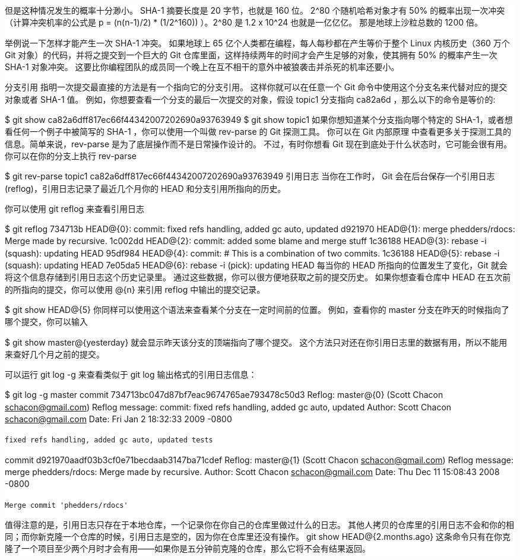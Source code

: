但是这种情况发生的概率十分渺小。 SHA-1 摘要长度是 20 字节，也就是 160 位。 2^80 个随机哈希对象才有 50% 的概率出现一次冲突 （计算冲突机率的公式是 p = (n(n-1)/2) * (1/2^160)) ）。2^80 是 1.2 x 10^24 也就是一亿亿亿。 那是地球上沙粒总数的 1200 倍。

举例说一下怎样才能产生一次 SHA-1 冲突。 如果地球上 65 亿个人类都在编程，每人每秒都在产生等价于整个 Linux 内核历史（360 万个 Git 对象）的代码，并将之提交到一个巨大的 Git 仓库里面，这样持续两年的时间才会产生足够的对象，使其拥有 50% 的概率产生一次 SHA-1 对象冲突。 这要比你编程团队的成员同一个晚上在互不相干的意外中被狼袭击并杀死的机率还要小。

分支引用
指明一次提交最直接的方法是有一个指向它的分支引用。 这样你就可以在任意一个 Git 命令中使用这个分支名来代替对应的提交对象或者 SHA-1 值。 例如，你想要查看一个分支的最后一次提交的对象，假设 topic1 分支指向 ca82a6d ，那么以下的命令是等价的:

$ git show ca82a6dff817ec66f44342007202690a93763949
$ git show topic1
如果你想知道某个分支指向哪个特定的 SHA-1，或者想看任何一个例子中被简写的 SHA-1 ，你可以使用一个叫做 rev-parse 的 Git 探测工具。 你可以在 Git 内部原理 中查看更多关于探测工具的信息。简单来说，rev-parse 是为了底层操作而不是日常操作设计的。 不过，有时你想看 Git 现在到底处于什么状态时，它可能会很有用。 你可以在你的分支上执行 rev-parse

$ git rev-parse topic1
ca82a6dff817ec66f44342007202690a93763949
引用日志
当你在工作时， Git 会在后台保存一个引用日志(reflog)，引用日志记录了最近几个月你的 HEAD 和分支引用所指向的历史。

你可以使用 git reflog 来查看引用日志

$ git reflog
734713b HEAD@{0}: commit: fixed refs handling, added gc auto, updated
d921970 HEAD@{1}: merge phedders/rdocs: Merge made by recursive.
1c002dd HEAD@{2}: commit: added some blame and merge stuff
1c36188 HEAD@{3}: rebase -i (squash): updating HEAD
95df984 HEAD@{4}: commit: # This is a combination of two commits.
1c36188 HEAD@{5}: rebase -i (squash): updating HEAD
7e05da5 HEAD@{6}: rebase -i (pick): updating HEAD
每当你的 HEAD 所指向的位置发生了变化，Git 就会将这个信息存储到引用日志这个历史记录里。 通过这些数据，你可以很方便地获取之前的提交历史。 如果你想查看仓库中 HEAD 在五次前的所指向的提交，你可以使用 @{n} 来引用 reflog 中输出的提交记录。

$ git show HEAD@{5}
你同样可以使用这个语法来查看某个分支在一定时间前的位置。 例如，查看你的 master 分支在昨天的时候指向了哪个提交，你可以输入

$ git show master@{yesterday}
就会显示昨天该分支的顶端指向了哪个提交。 这个方法只对还在你引用日志里的数据有用，所以不能用来查好几个月之前的提交。

可以运行 git log -g 来查看类似于 git log 输出格式的引用日志信息：

$ git log -g master
commit 734713bc047d87bf7eac9674765ae793478c50d3
Reflog: master@{0} (Scott Chacon <schacon@gmail.com>)
Reflog message: commit: fixed refs handling, added gc auto, updated
Author: Scott Chacon <schacon@gmail.com>
Date:   Fri Jan 2 18:32:33 2009 -0800

    fixed refs handling, added gc auto, updated tests

commit d921970aadf03b3cf0e71becdaab3147ba71cdef
Reflog: master@{1} (Scott Chacon <schacon@gmail.com>)
Reflog message: merge phedders/rdocs: Merge made by recursive.
Author: Scott Chacon <schacon@gmail.com>
Date:   Thu Dec 11 15:08:43 2008 -0800

    Merge commit 'phedders/rdocs'
值得注意的是，引用日志只存在于本地仓库，一个记录你在你自己的仓库里做过什么的日志。 其他人拷贝的仓库里的引用日志不会和你的相同；而你新克隆一个仓库的时候，引用日志是空的，因为你在仓库里还没有操作。 git show HEAD@{2.months.ago} 这条命令只有在你克隆了一个项目至少两个月时才会有用——如果你是五分钟前克隆的仓库，那么它将不会有结果返回。
